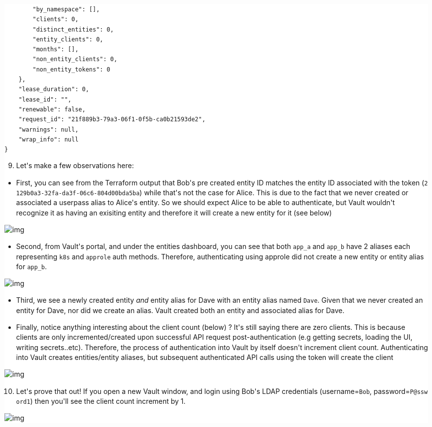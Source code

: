 ```
        "by_namespace": [],
        "clients": 0,
        "distinct_entities": 0,
        "entity_clients": 0,
        "months": [],
        "non_entity_clients": 0,
        "non_entity_tokens": 0
    },
    "lease_duration": 0,
    "lease_id": "",
    "renewable": false,
    "request_id": "21f889b3-79a3-06f1-0f5b-ca0b21593de2",
    "warnings": null,
    "wrap_info": null
}

```


9. Let's make a few observations here:

-  First, you can see from the Terraform output that Bob's pre created entity ID matches the entity ID associated with the token (`2129b0a3-32fa-da3f-06c6-804d00bda5ba`) while that's not the case for Alice. This is due to the fact that we never created or associated a userpass alias to Alice's entity. So we should expect Alice to be able to authenticate, but Vault wouldn't recognize it as having an exisiting entity and therefore it will create a new entity for it (see below)

![img](img/vault_ui_9a.png)

- Second, from Vault's portal, and under the entities dashboard, you can see that both `app_a` and `app_b` have 2 aliases each representing `k8s` and `approle` auth methods. Therefore, authenticating using approle did not create a new entity or entity alias for `app_b`. 

![img](img/vault_ui_9b2.png)

- Third, we see a newly created entity *and* entity alias for Dave with an entity alias named `Dave`. Given that we never created an entity for Dave, nor did we create an alias. Vault created both an entity and associated alias for Dave. 

- Finally, notice anything interesting about the client count (below) ? It's still saying there are zero clients. This is because clients are only incremented/created upon successful API request post-authentication (e.g getting secrets, loading the UI, writing secrets..etc). Therefore, the process of authentication into Vault by itself doesn't increment client count. Authenticating into Vault creates entities/entity aliases, but subsequent authenticated API calls using the token will create the client

![img](img/vault_ui_9c.png)

10. Let's prove that out! If you open a new Vault window, and login using Bob's LDAP credentials (username=`Bob`, password=`P@ssword1`) then you'll see the client count increment by 1.

![img](img/vault_ui_10.png)
